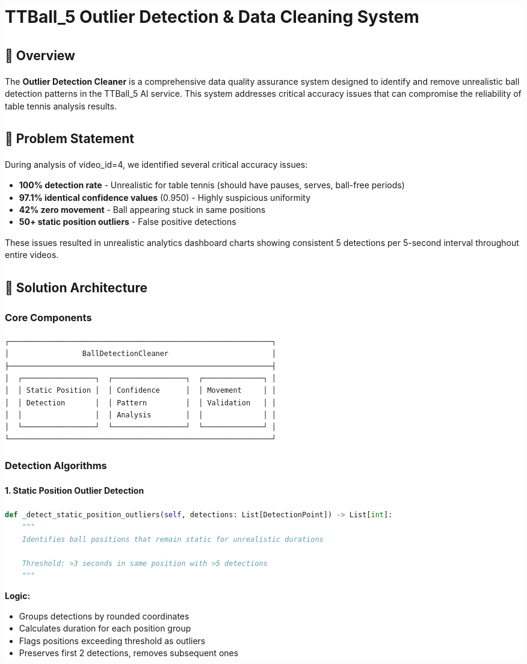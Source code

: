 # TTBall_5 Outlier Detection & Data Cleaning System

## 🎯 Overview

The **Outlier Detection Cleaner** is a comprehensive data quality assurance system designed to identify and remove unrealistic ball detection patterns in the TTBall_5 AI service. This system addresses critical accuracy issues that can compromise the reliability of table tennis analysis results.

## 🚨 Problem Statement

During analysis of video_id=4, we identified several critical accuracy issues:

- **100% detection rate** - Unrealistic for table tennis (should have pauses, serves, ball-free periods)
- **97.1% identical confidence values** (0.950) - Highly suspicious uniformity
- **42% zero movement** - Ball appearing stuck in same positions
- **50+ static position outliers** - False positive detections

These issues resulted in unrealistic analytics dashboard charts showing consistent 5 detections per 5-second interval throughout entire videos.

## 🔧 Solution Architecture

### Core Components

```
┌─────────────────────────────────────────────────────────────┐
│                 BallDetectionCleaner                        │
├─────────────────────────────────────────────────────────────┤
│  ┌─────────────────┐  ┌─────────────────┐  ┌──────────────┐ │
│  │ Static Position │  │ Confidence      │  │ Movement     │ │
│  │ Detection       │  │ Pattern         │  │ Validation   │ │
│  │                 │  │ Analysis        │  │              │ │
│  └─────────────────┘  └─────────────────┘  └──────────────┘ │
└─────────────────────────────────────────────────────────────┘
```

### Detection Algorithms

#### 1. Static Position Outlier Detection
```python
def _detect_static_position_outliers(self, detections: List[DetectionPoint]) -> List[int]:
    """
    Identifies ball positions that remain static for unrealistic durations
    
    Threshold: >3 seconds in same position with >5 detections
    """
```

**Logic:**
- Groups detections by rounded coordinates
- Calculates duration for each position group
- Flags positions exceeding threshold as outliers
- Preserves first 2 detections, removes subsequent ones
